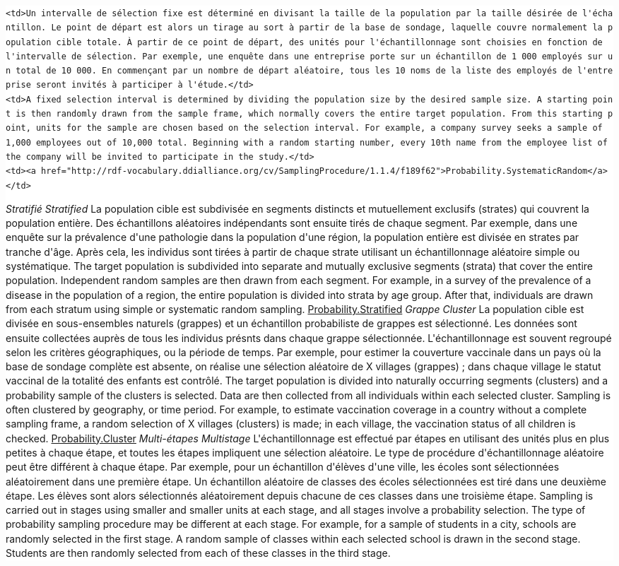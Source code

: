     <td>Un intervalle de sélection fixe est déterminé en divisant la taille de la population par la taille désirée de l'échantillon. Le point de départ est alors un tirage au sort à partir de la base de sondage, laquelle couvre normalement la population cible totale. À partir de ce point de départ, des unités pour l'échantillonnage sont choisies en fonction de l'intervalle de sélection. Par exemple, une enquête dans une entreprise porte sur un échantillon de 1 000 employés sur un total de 10 000. En commençant par un nombre de départ aléatoire, tous les 10 noms de la liste des employés de l'entreprise seront invités à participer à l'étude.</td>
    <td>A fixed selection interval is determined by dividing the population size by the desired sample size. A starting point is then randomly drawn from the sample frame, which normally covers the entire target population. From this starting point, units for the sample are chosen based on the selection interval. For example, a company survey seeks a sample of 1,000 employees out of 10,000 total. Beginning with a random starting number, every 10th name from the employee list of the company will be invited to participate in the study.</td>
    <td><a href="http://rdf-vocabulary.ddialliance.org/cv/SamplingProcedure/1.1.4/f189f62">Probability.SystematicRandom</a></td>
  </tr>
   <tr>
    <td align=right><i>Stratifié</i></td>
    <td align=right><i>Stratified</i></td>
    <td>La population cible est subdivisée en segments distincts et mutuellement exclusifs (strates) qui couvrent la population entière. Des échantillons aléatoires indépendants sont ensuite tirés de chaque segment. Par exemple, dans une enquête sur la prévalence d'une pathologie dans la population d'une région, la population entière est divisée en strates par tranche d'âge. Après cela, les individus sont tirées à partir de chaque strate utilisant un échantillonnage aléatoire simple ou systématique.</td>
    <td>The target population is subdivided into separate and mutually exclusive segments (strata) that cover the entire population. Independent random samples are then drawn from each segment. For example, in a survey of the prevalence of a disease in the population of a region, the entire population is divided into strata by age group. After that, individuals are drawn from each stratum using simple or systematic random sampling.</td>
    <td><a href="http://rdf-vocabulary.ddialliance.org/cv/SamplingProcedure/1.1.4/55d038d">Probability.Stratified</a></td>
  </tr>
  <tr>
    <td align=right><i>Grappe</i></td>
    <td align=right><i>Cluster</i></td>
    <td>La population cible est divisée en sous-ensembles naturels (grappes) et un échantillon probabiliste de grappes est sélectionné. Les données sont ensuite collectées auprès de tous les individus présnts dans chaque grappe sélectionnée. L'échantillonnage est souvent regroupé selon les critères géographiques, ou la période de temps. Par exemple, pour estimer la couverture vaccinale dans un pays où la base de sondage complète est absente, on réalise une sélection aléatoire de X villages (grappes) ; dans chaque village le statut vaccinal de la totalité des enfants est contrôlé. </td>
    <td>The target population is divided into naturally occurring segments (clusters) and a probability sample of the clusters is selected. Data are then collected from all individuals within each selected cluster. Sampling is often clustered by geography, or time period. For example, to estimate vaccination coverage in a country without a complete sampling frame, a random selection of X villages (clusters) is made; in each village, the vaccination status of all children is checked.</td>
    <td><a href="http://rdf-vocabulary.ddialliance.org/cv/SamplingProcedure/1.1.4/1f6e5f3">Probability.Cluster</a></td>
  </tr>
  <tr>
    <td align=right><i>Multi-étapes</i></td>
    <td align=right><i>Multistage</i></td>
    <td>L'échantillonnage est effectué par étapes en utilisant des unités plus en plus petites à chaque étape, et toutes les étapes impliquent une sélection aléatoire. Le type de procédure d'échantillonnage aléatoire peut être différent à chaque étape. Par exemple, pour un échantillon d'élèves d'une ville, les écoles sont sélectionnées aléatoirement dans une première étape. Un échantillon aléatoire de classes des écoles sélectionnées est tiré dans une deuxième étape. Les élèves sont alors sélectionnés aléatoirement depuis chacune de ces classes dans une troisième étape.</td>
    <td>Sampling is carried out in stages using smaller and smaller units at each stage, and all stages involve a probability selection. The type of probability sampling procedure may be different at each stage. For example, for a sample of students in a city, schools are randomly selected in the first stage. A random sample of classes within each selected school is drawn in the second stage. Students are then randomly selected from each of these classes in the third stage.</td>